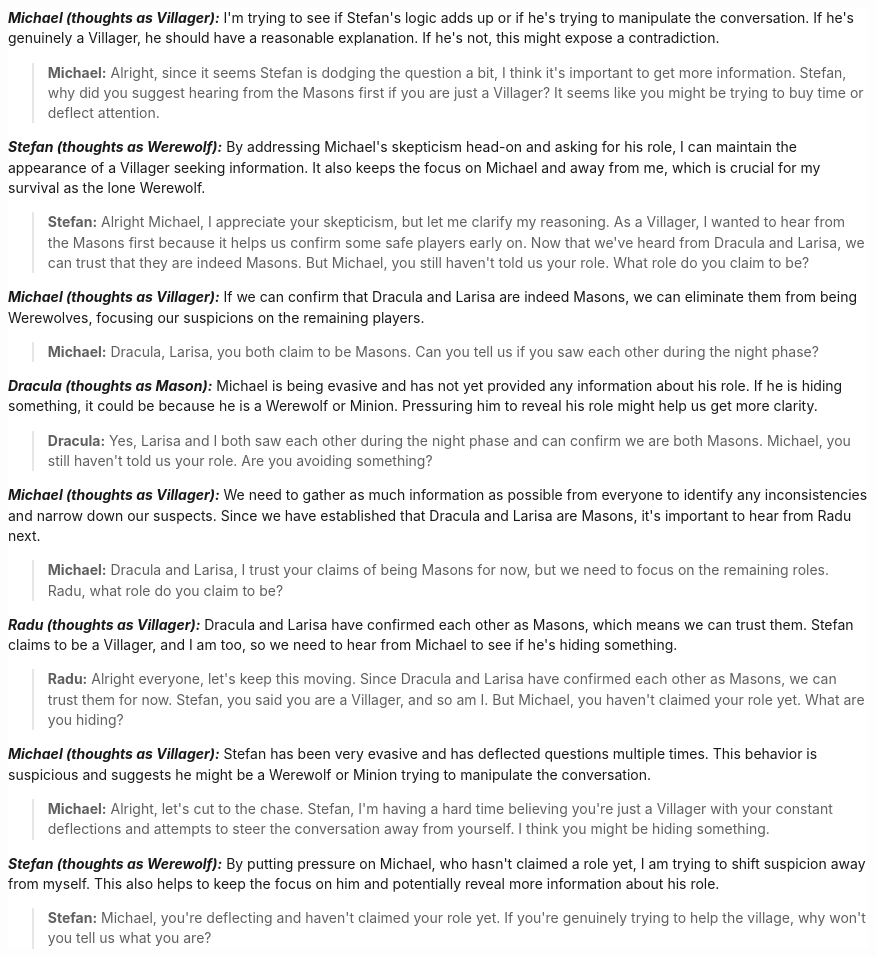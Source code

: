 
***Michael (thoughts as Villager):*** I'm trying to see if Stefan's logic adds up or if he's trying to manipulate the conversation. If he's genuinely a Villager, he should have a reasonable explanation. If he's not, this might expose a contradiction.
> **Michael:** Alright, since it seems Stefan is dodging the question a bit, I think it's important to get more information. Stefan, why did you suggest hearing from the Masons first if you are just a Villager? It seems like you might be trying to buy time or deflect attention.


***Stefan (thoughts as Werewolf):*** By addressing Michael's skepticism head-on and asking for his role, I can maintain the appearance of a Villager seeking information. It also keeps the focus on Michael and away from me, which is crucial for my survival as the lone Werewolf.
> **Stefan:** Alright Michael, I appreciate your skepticism, but let me clarify my reasoning. As a Villager, I wanted to hear from the Masons first because it helps us confirm some safe players early on. Now that we've heard from Dracula and Larisa, we can trust that they are indeed Masons. But Michael, you still haven't told us your role. What role do you claim to be?


***Michael (thoughts as Villager):*** If we can confirm that Dracula and Larisa are indeed Masons, we can eliminate them from being Werewolves, focusing our suspicions on the remaining players.
> **Michael:** Dracula, Larisa, you both claim to be Masons. Can you tell us if you saw each other during the night phase?


***Dracula (thoughts as Mason):*** Michael is being evasive and has not yet provided any information about his role. If he is hiding something, it could be because he is a Werewolf or Minion. Pressuring him to reveal his role might help us get more clarity.
> **Dracula:** Yes, Larisa and I both saw each other during the night phase and can confirm we are both Masons. Michael, you still haven't told us your role. Are you avoiding something?


***Michael (thoughts as Villager):*** We need to gather as much information as possible from everyone to identify any inconsistencies and narrow down our suspects. Since we have established that Dracula and Larisa are Masons, it's important to hear from Radu next.
> **Michael:** Dracula and Larisa, I trust your claims of being Masons for now, but we need to focus on the remaining roles. Radu, what role do you claim to be?


***Radu (thoughts as Villager):*** Dracula and Larisa have confirmed each other as Masons, which means we can trust them. Stefan claims to be a Villager, and I am too, so we need to hear from Michael to see if he's hiding something.
> **Radu:** Alright everyone, let's keep this moving. Since Dracula and Larisa have confirmed each other as Masons, we can trust them for now. Stefan, you said you are a Villager, and so am I. But Michael, you haven't claimed your role yet. What are you hiding?


***Michael (thoughts as Villager):*** Stefan has been very evasive and has deflected questions multiple times. This behavior is suspicious and suggests he might be a Werewolf or Minion trying to manipulate the conversation.
> **Michael:** Alright, let's cut to the chase. Stefan, I'm having a hard time believing you're just a Villager with your constant deflections and attempts to steer the conversation away from yourself. I think you might be hiding something.


***Stefan (thoughts as Werewolf):*** By putting pressure on Michael, who hasn't claimed a role yet, I am trying to shift suspicion away from myself. This also helps to keep the focus on him and potentially reveal more information about his role.
> **Stefan:** Michael, you're deflecting and haven't claimed your role yet. If you're genuinely trying to help the village, why won't you tell us what you are?
